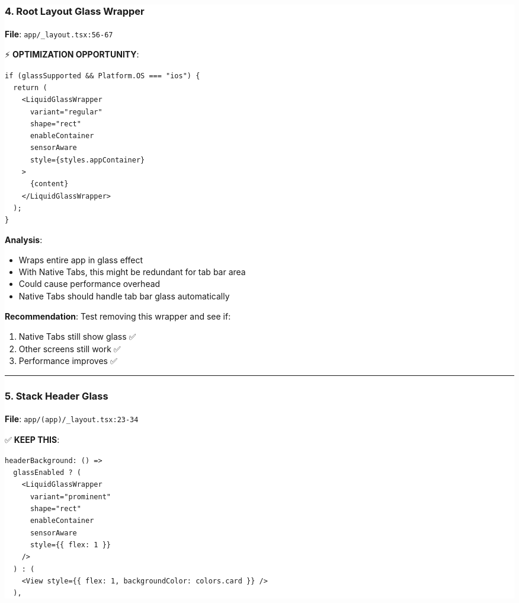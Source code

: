 
### 4. Root Layout Glass Wrapper

**File**: `app/_layout.tsx:56-67`

⚡ **OPTIMIZATION OPPORTUNITY**:
```tsx
if (glassSupported && Platform.OS === "ios") {
  return (
    <LiquidGlassWrapper
      variant="regular"
      shape="rect"
      enableContainer
      sensorAware
      style={styles.appContainer}
    >
      {content}
    </LiquidGlassWrapper>
  );
}
```

**Analysis**:
- Wraps entire app in glass effect
- With Native Tabs, this might be redundant for tab bar area
- Could cause performance overhead
- Native Tabs should handle tab bar glass automatically

**Recommendation**: Test removing this wrapper and see if:
1. Native Tabs still show glass ✅
2. Other screens still work ✅
3. Performance improves ✅

---

### 5. Stack Header Glass

**File**: `app/(app)/_layout.tsx:23-34`

✅ **KEEP THIS**:
```tsx
headerBackground: () =>
  glassEnabled ? (
    <LiquidGlassWrapper
      variant="prominent"
      shape="rect"
      enableContainer
      sensorAware
      style={{ flex: 1 }}
    />
  ) : (
    <View style={{ flex: 1, backgroundColor: colors.card }} />
  ),
```
